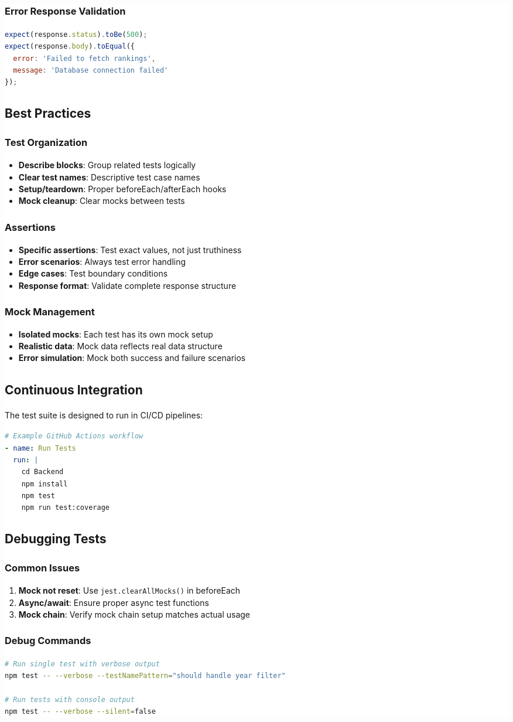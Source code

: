 ### Error Response Validation
```javascript
expect(response.status).toBe(500);
expect(response.body).toEqual({
  error: 'Failed to fetch rankings',
  message: 'Database connection failed'
});
```

## Best Practices

### Test Organization
- **Describe blocks**: Group related tests logically
- **Clear test names**: Descriptive test case names
- **Setup/teardown**: Proper beforeEach/afterEach hooks
- **Mock cleanup**: Clear mocks between tests

### Assertions
- **Specific assertions**: Test exact values, not just truthiness
- **Error scenarios**: Always test error handling
- **Edge cases**: Test boundary conditions
- **Response format**: Validate complete response structure

### Mock Management
- **Isolated mocks**: Each test has its own mock setup
- **Realistic data**: Mock data reflects real data structure
- **Error simulation**: Mock both success and failure scenarios

## Continuous Integration

The test suite is designed to run in CI/CD pipelines:

```yaml
# Example GitHub Actions workflow
- name: Run Tests
  run: |
    cd Backend
    npm install
    npm test
    npm run test:coverage
```

## Debugging Tests

### Common Issues
1. **Mock not reset**: Use `jest.clearAllMocks()` in beforeEach
2. **Async/await**: Ensure proper async test functions
3. **Mock chain**: Verify mock chain setup matches actual usage

### Debug Commands
```bash
# Run single test with verbose output
npm test -- --verbose --testNamePattern="should handle year filter"

# Run tests with console output
npm test -- --verbose --silent=false
```
